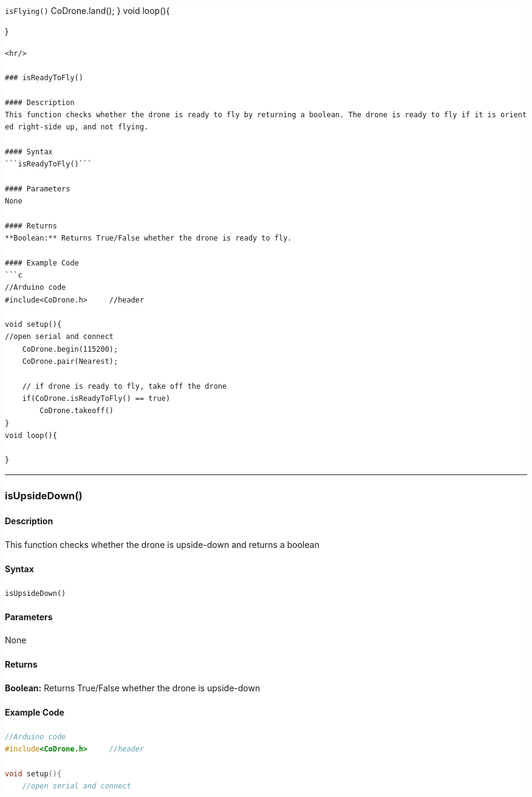 ```isFlying()```
        CoDrone.land();
}
void loop(){

}
```
<hr/>

### isReadyToFly()

#### Description
This function checks whether the drone is ready to fly by returning a boolean. The drone is ready to fly if it is oriented right-side up, and not flying.

#### Syntax
```isReadyToFly()```

#### Parameters
None

#### Returns
**Boolean:** Returns True/False whether the drone is ready to fly.

#### Example Code
```c
//Arduino code
#include<CoDrone.h>     //header

void setup(){
//open serial and connect
    CoDrone.begin(115200);
    CoDrone.pair(Nearest);

    // if drone is ready to fly, take off the drone
    if(CoDrone.isReadyToFly() == true)  
        CoDrone.takeoff()   
}
void loop(){

}
```
<hr/>

### isUpsideDown()

#### Description
This function checks whether the drone is upside-down and returns a boolean

#### Syntax
```isUpsideDown()```

#### Parameters
None

#### Returns
**Boolean:** Returns True/False whether the drone is upside-down

#### Example Code
```c
//Arduino code
#include<CoDrone.h>     //header

void setup(){
    //open serial and connect
```
